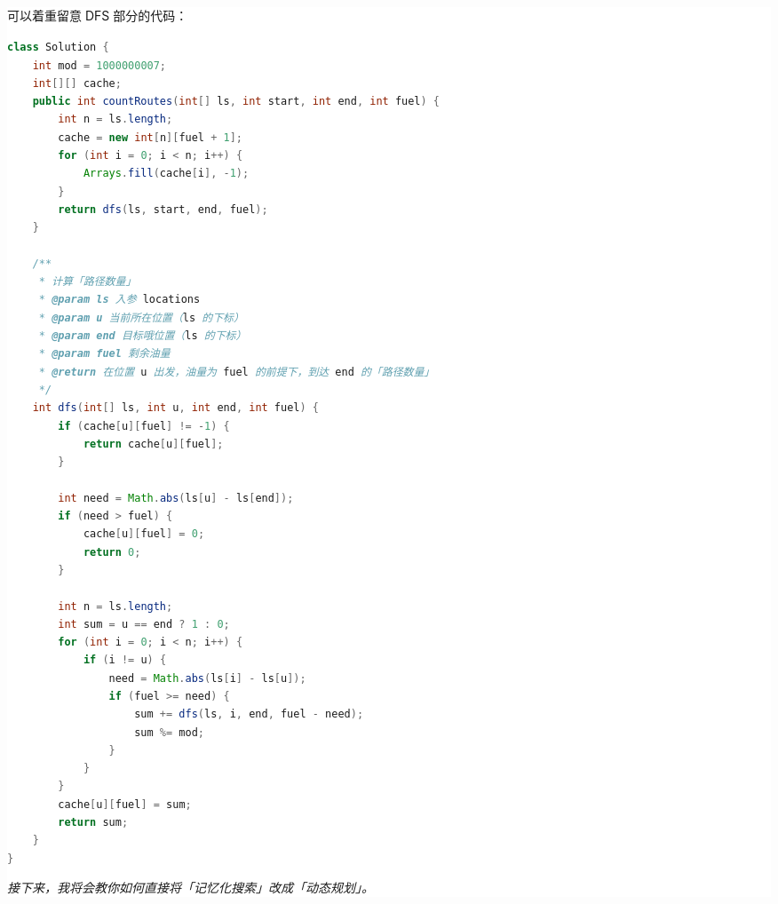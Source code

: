 可以着重留意 DFS 部分的代码：

```java
class Solution {
    int mod = 1000000007;
    int[][] cache;
    public int countRoutes(int[] ls, int start, int end, int fuel) {
        int n = ls.length;
        cache = new int[n][fuel + 1];
        for (int i = 0; i < n; i++) {
            Arrays.fill(cache[i], -1);
        }
        return dfs(ls, start, end, fuel);
    }
    
    /**
     * 计算「路径数量」
     * @param ls 入参 locations
     * @param u 当前所在位置（ls 的下标）
     * @param end 目标哦位置（ls 的下标）
     * @param fuel 剩余油量
     * @return 在位置 u 出发，油量为 fuel 的前提下，到达 end 的「路径数量」
     */
    int dfs(int[] ls, int u, int end, int fuel) {
        if (cache[u][fuel] != -1) {
            return cache[u][fuel];
        }
        
        int need = Math.abs(ls[u] - ls[end]);
        if (need > fuel) {
            cache[u][fuel] = 0;
            return 0;
        }
        
        int n = ls.length;
        int sum = u == end ? 1 : 0;
        for (int i = 0; i < n; i++) {
            if (i != u) {
                need = Math.abs(ls[i] - ls[u]);
                if (fuel >= need) {
                    sum += dfs(ls, i, end, fuel - need);
                    sum %= mod;
                }
            }
        }
        cache[u][fuel] = sum;
        return sum;
    }
}
```

*接下来，我将会教你如何直接将「记忆化搜索」改成「动态规划」。*
